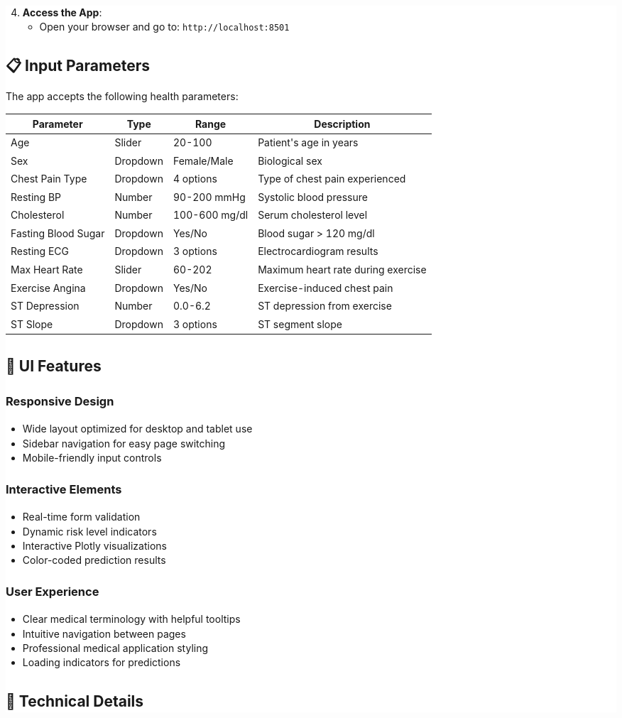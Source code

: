 4. **Access the App**:
   - Open your browser and go to: `http://localhost:8501`

## 📋 Input Parameters

The app accepts the following health parameters:

| Parameter | Type | Range | Description |
|-----------|------|-------|-------------|
| Age | Slider | 20-100 | Patient's age in years |
| Sex | Dropdown | Female/Male | Biological sex |
| Chest Pain Type | Dropdown | 4 options | Type of chest pain experienced |
| Resting BP | Number | 90-200 mmHg | Systolic blood pressure |
| Cholesterol | Number | 100-600 mg/dl | Serum cholesterol level |
| Fasting Blood Sugar | Dropdown | Yes/No | Blood sugar > 120 mg/dl |
| Resting ECG | Dropdown | 3 options | Electrocardiogram results |
| Max Heart Rate | Slider | 60-202 | Maximum heart rate during exercise |
| Exercise Angina | Dropdown | Yes/No | Exercise-induced chest pain |
| ST Depression | Number | 0.0-6.2 | ST depression from exercise |
| ST Slope | Dropdown | 3 options | ST segment slope |

## 🎨 UI Features

### **Responsive Design**
- Wide layout optimized for desktop and tablet use
- Sidebar navigation for easy page switching
- Mobile-friendly input controls

### **Interactive Elements**
- Real-time form validation
- Dynamic risk level indicators
- Interactive Plotly visualizations
- Color-coded prediction results

### **User Experience**
- Clear medical terminology with helpful tooltips
- Intuitive navigation between pages
- Professional medical application styling
- Loading indicators for predictions

## 🔧 Technical Details

